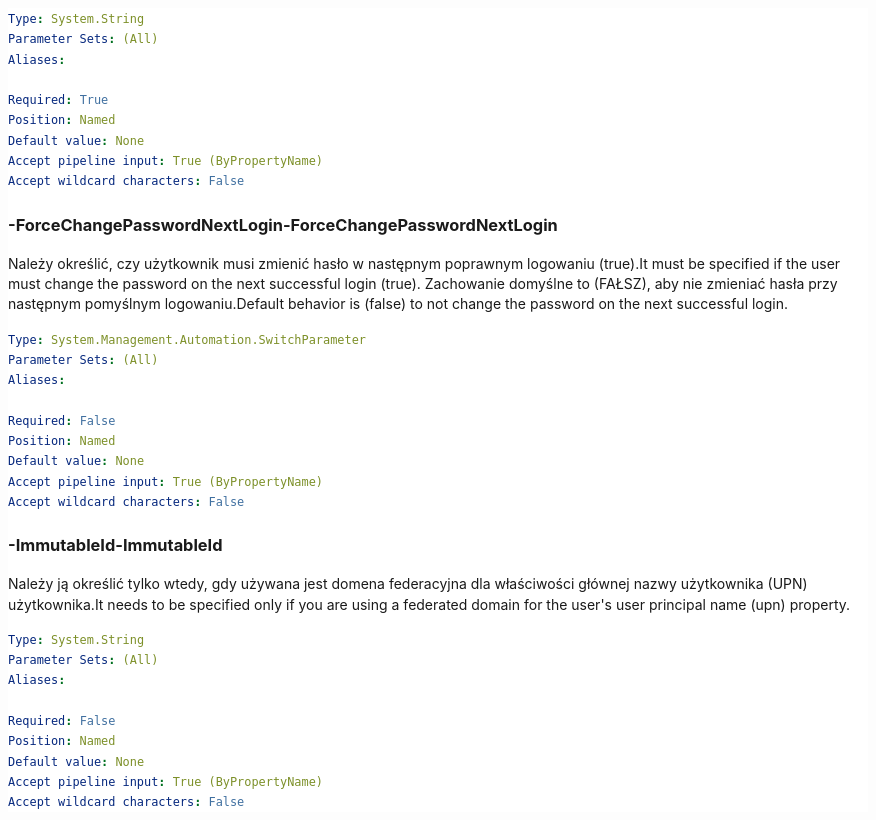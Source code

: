 ```yaml
Type: System.String
Parameter Sets: (All)
Aliases:

Required: True
Position: Named
Default value: None
Accept pipeline input: True (ByPropertyName)
Accept wildcard characters: False
```

### <span data-ttu-id="1f51c-117">-ForceChangePasswordNextLogin</span><span class="sxs-lookup"><span data-stu-id="1f51c-117">-ForceChangePasswordNextLogin</span></span>
<span data-ttu-id="1f51c-118">Należy określić, czy użytkownik musi zmienić hasło w następnym poprawnym logowaniu (true).</span><span class="sxs-lookup"><span data-stu-id="1f51c-118">It must be specified if the user must change the password on the next successful login (true).</span></span>
<span data-ttu-id="1f51c-119">Zachowanie domyślne to (FAŁSZ), aby nie zmieniać hasła przy następnym pomyślnym logowaniu.</span><span class="sxs-lookup"><span data-stu-id="1f51c-119">Default behavior is (false) to not change the password on the next successful login.</span></span>

```yaml
Type: System.Management.Automation.SwitchParameter
Parameter Sets: (All)
Aliases:

Required: False
Position: Named
Default value: None
Accept pipeline input: True (ByPropertyName)
Accept wildcard characters: False
```

### <span data-ttu-id="1f51c-120">-ImmutableId</span><span class="sxs-lookup"><span data-stu-id="1f51c-120">-ImmutableId</span></span>
<span data-ttu-id="1f51c-121">Należy ją określić tylko wtedy, gdy używana jest domena federacyjna dla właściwości głównej nazwy użytkownika (UPN) użytkownika.</span><span class="sxs-lookup"><span data-stu-id="1f51c-121">It needs to be specified only if you are using a federated domain for the user's user principal name (upn) property.</span></span>

```yaml
Type: System.String
Parameter Sets: (All)
Aliases:

Required: False
Position: Named
Default value: None
Accept pipeline input: True (ByPropertyName)
Accept wildcard characters: False
```

